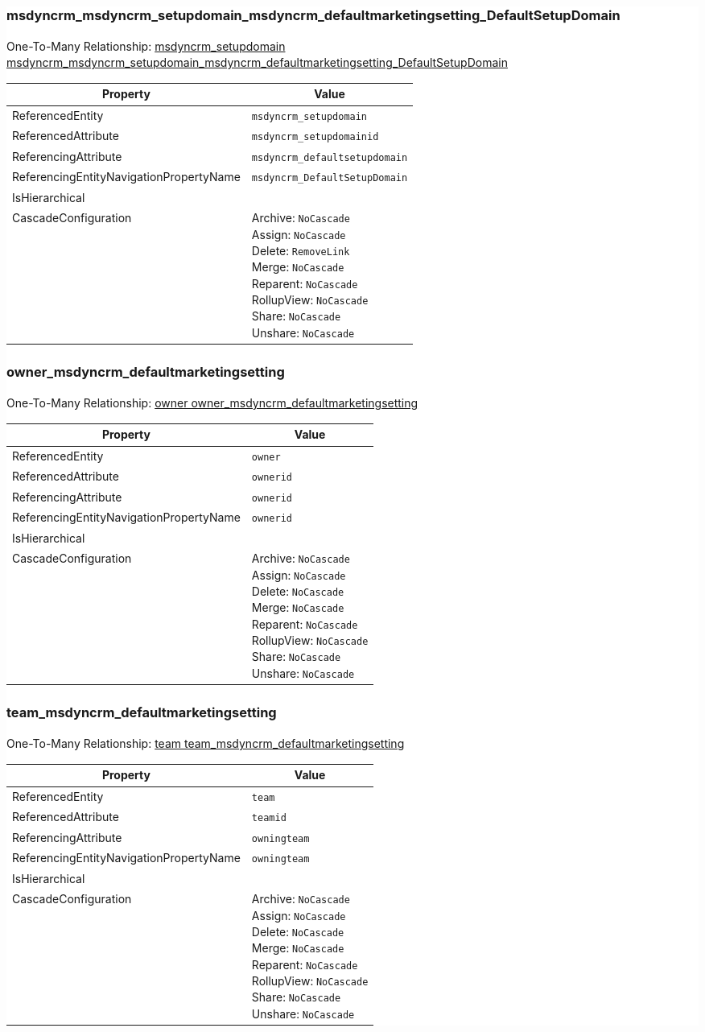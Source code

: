 ### <a name="BKMK_msdyncrm_msdyncrm_setupdomain_msdyncrm_defaultmarketingsetting_DefaultSetupDomain"></a> msdyncrm_msdyncrm_setupdomain_msdyncrm_defaultmarketingsetting_DefaultSetupDomain

One-To-Many Relationship: [msdyncrm_setupdomain msdyncrm_msdyncrm_setupdomain_msdyncrm_defaultmarketingsetting_DefaultSetupDomain](msdyncrm_setupdomain.md#BKMK_msdyncrm_msdyncrm_setupdomain_msdyncrm_defaultmarketingsetting_DefaultSetupDomain)

|Property|Value|
|---|---|
|ReferencedEntity|`msdyncrm_setupdomain`|
|ReferencedAttribute|`msdyncrm_setupdomainid`|
|ReferencingAttribute|`msdyncrm_defaultsetupdomain`|
|ReferencingEntityNavigationPropertyName|`msdyncrm_DefaultSetupDomain`|
|IsHierarchical||
|CascadeConfiguration|Archive: `NoCascade`<br />Assign: `NoCascade`<br />Delete: `RemoveLink`<br />Merge: `NoCascade`<br />Reparent: `NoCascade`<br />RollupView: `NoCascade`<br />Share: `NoCascade`<br />Unshare: `NoCascade`|

### <a name="BKMK_owner_msdyncrm_defaultmarketingsetting"></a> owner_msdyncrm_defaultmarketingsetting

One-To-Many Relationship: [owner owner_msdyncrm_defaultmarketingsetting](owner.md#BKMK_owner_msdyncrm_defaultmarketingsetting)

|Property|Value|
|---|---|
|ReferencedEntity|`owner`|
|ReferencedAttribute|`ownerid`|
|ReferencingAttribute|`ownerid`|
|ReferencingEntityNavigationPropertyName|`ownerid`|
|IsHierarchical||
|CascadeConfiguration|Archive: `NoCascade`<br />Assign: `NoCascade`<br />Delete: `NoCascade`<br />Merge: `NoCascade`<br />Reparent: `NoCascade`<br />RollupView: `NoCascade`<br />Share: `NoCascade`<br />Unshare: `NoCascade`|

### <a name="BKMK_team_msdyncrm_defaultmarketingsetting"></a> team_msdyncrm_defaultmarketingsetting

One-To-Many Relationship: [team team_msdyncrm_defaultmarketingsetting](team.md#BKMK_team_msdyncrm_defaultmarketingsetting)

|Property|Value|
|---|---|
|ReferencedEntity|`team`|
|ReferencedAttribute|`teamid`|
|ReferencingAttribute|`owningteam`|
|ReferencingEntityNavigationPropertyName|`owningteam`|
|IsHierarchical||
|CascadeConfiguration|Archive: `NoCascade`<br />Assign: `NoCascade`<br />Delete: `NoCascade`<br />Merge: `NoCascade`<br />Reparent: `NoCascade`<br />RollupView: `NoCascade`<br />Share: `NoCascade`<br />Unshare: `NoCascade`|

